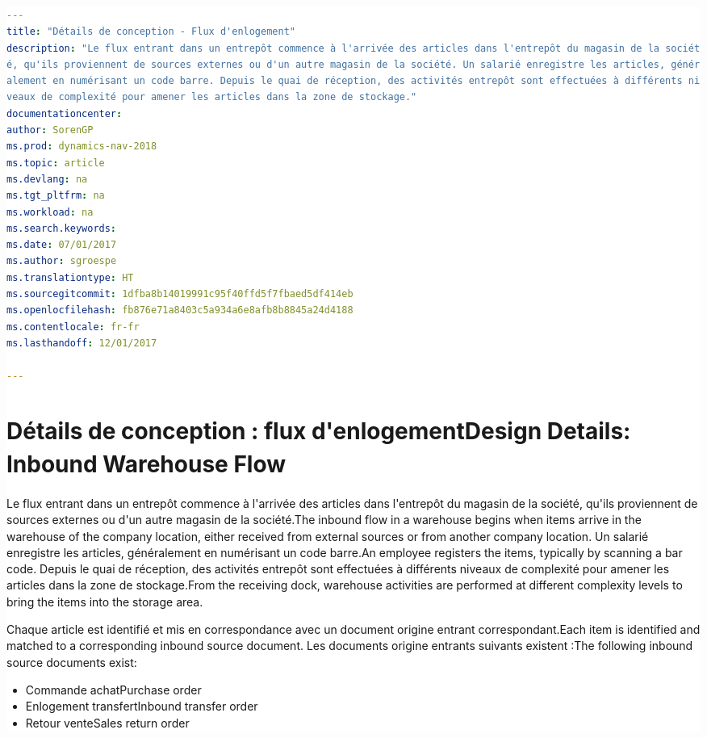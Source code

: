 ```yaml
---
title: "Détails de conception - Flux d'enlogement"
description: "Le flux entrant dans un entrepôt commence à l'arrivée des articles dans l'entrepôt du magasin de la société, qu'ils proviennent de sources externes ou d'un autre magasin de la société. Un salarié enregistre les articles, généralement en numérisant un code barre. Depuis le quai de réception, des activités entrepôt sont effectuées à différents niveaux de complexité pour amener les articles dans la zone de stockage."
documentationcenter: 
author: SorenGP
ms.prod: dynamics-nav-2018
ms.topic: article
ms.devlang: na
ms.tgt_pltfrm: na
ms.workload: na
ms.search.keywords: 
ms.date: 07/01/2017
ms.author: sgroespe
ms.translationtype: HT
ms.sourcegitcommit: 1dfba8b14019991c95f40ffd5f7fbaed5df414eb
ms.openlocfilehash: fb876e71a8403c5a934a6e8afb8b8845a24d4188
ms.contentlocale: fr-fr
ms.lasthandoff: 12/01/2017

---
```

# <a name="design-details-inbound-warehouse-flow"></a><span data-ttu-id="90c26-105">Détails de conception : flux d'enlogement</span><span class="sxs-lookup"><span data-stu-id="90c26-105">Design Details: Inbound Warehouse Flow</span></span>
<span data-ttu-id="90c26-106">Le flux entrant dans un entrepôt commence à l'arrivée des articles dans l'entrepôt du magasin de la société, qu'ils proviennent de sources externes ou d'un autre magasin de la société.</span><span class="sxs-lookup"><span data-stu-id="90c26-106">The inbound flow in a warehouse begins when items arrive in the warehouse of the company location, either received from external sources or from another company location.</span></span> <span data-ttu-id="90c26-107">Un salarié enregistre les articles, généralement en numérisant un code barre.</span><span class="sxs-lookup"><span data-stu-id="90c26-107">An employee registers the items, typically by scanning a bar code.</span></span> <span data-ttu-id="90c26-108">Depuis le quai de réception, des activités entrepôt sont effectuées à différents niveaux de complexité pour amener les articles dans la zone de stockage.</span><span class="sxs-lookup"><span data-stu-id="90c26-108">From the receiving dock, warehouse activities are performed at different complexity levels to bring the items into the storage area.</span></span>  

 <span data-ttu-id="90c26-109">Chaque article est identifié et mis en correspondance avec un document origine entrant correspondant.</span><span class="sxs-lookup"><span data-stu-id="90c26-109">Each item is identified and matched to a corresponding inbound source document.</span></span> <span data-ttu-id="90c26-110">Les documents origine entrants suivants existent :</span><span class="sxs-lookup"><span data-stu-id="90c26-110">The following inbound source documents exist:</span></span>  

- <span data-ttu-id="90c26-111">Commande achat</span><span class="sxs-lookup"><span data-stu-id="90c26-111">Purchase order</span></span>  
- <span data-ttu-id="90c26-112">Enlogement transfert</span><span class="sxs-lookup"><span data-stu-id="90c26-112">Inbound transfer order</span></span>  
- <span data-ttu-id="90c26-113">Retour vente</span><span class="sxs-lookup"><span data-stu-id="90c26-113">Sales return order</span></span>  
